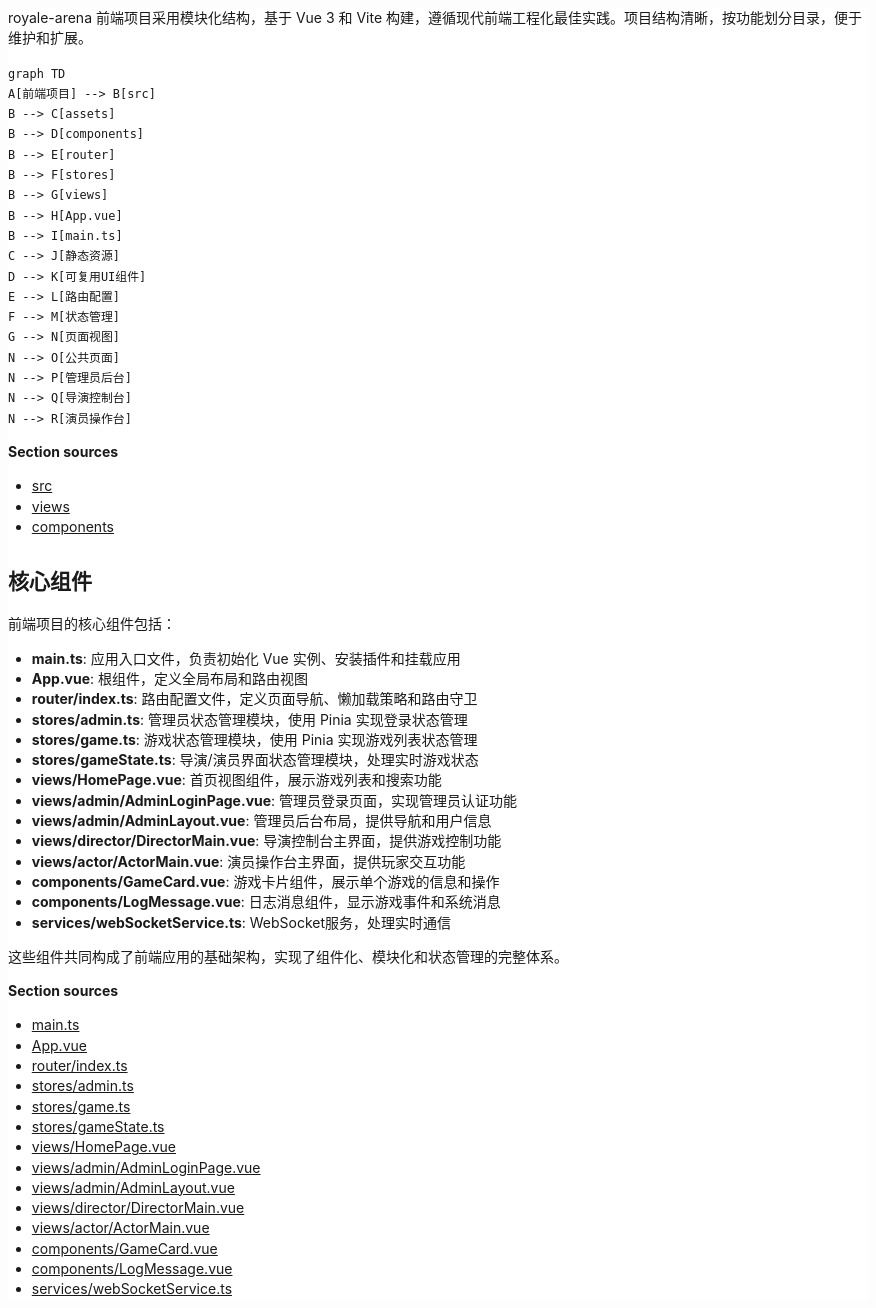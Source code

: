 royale-arena 前端项目采用模块化结构，基于 Vue 3 和 Vite 构建，遵循现代前端工程化最佳实践。项目结构清晰，按功能划分目录，便于维护和扩展。

```mermaid
graph TD
A[前端项目] --> B[src]
B --> C[assets]
B --> D[components]
B --> E[router]
B --> F[stores]
B --> G[views]
B --> H[App.vue]
B --> I[main.ts]
C --> J[静态资源]
D --> K[可复用UI组件]
E --> L[路由配置]
F --> M[状态管理]
G --> N[页面视图]
N --> O[公共页面]
N --> P[管理员后台]
N --> Q[导演控制台]
N --> R[演员操作台]
```

**Section sources**
- [src](file://frontend\src)
- [views](file://frontend\src\views)
- [components](file://frontend\src\components)

## 核心组件

前端项目的核心组件包括：
- **main.ts**: 应用入口文件，负责初始化 Vue 实例、安装插件和挂载应用
- **App.vue**: 根组件，定义全局布局和路由视图
- **router/index.ts**: 路由配置文件，定义页面导航、懒加载策略和路由守卫
- **stores/admin.ts**: 管理员状态管理模块，使用 Pinia 实现登录状态管理
- **stores/game.ts**: 游戏状态管理模块，使用 Pinia 实现游戏列表状态管理
- **stores/gameState.ts**: 导演/演员界面状态管理模块，处理实时游戏状态
- **views/HomePage.vue**: 首页视图组件，展示游戏列表和搜索功能
- **views/admin/AdminLoginPage.vue**: 管理员登录页面，实现管理员认证功能
- **views/admin/AdminLayout.vue**: 管理员后台布局，提供导航和用户信息
- **views/director/DirectorMain.vue**: 导演控制台主界面，提供游戏控制功能
- **views/actor/ActorMain.vue**: 演员操作台主界面，提供玩家交互功能
- **components/GameCard.vue**: 游戏卡片组件，展示单个游戏的信息和操作
- **components/LogMessage.vue**: 日志消息组件，显示游戏事件和系统消息
- **services/webSocketService.ts**: WebSocket服务，处理实时通信

这些组件共同构成了前端应用的基础架构，实现了组件化、模块化和状态管理的完整体系。

**Section sources**
- [main.ts](file://frontend\src\main.ts#L1-L23)
- [App.vue](file://frontend\src\App.vue#L1-L17)
- [router/index.ts](file://frontend\src\router\index.ts#L1-L175)
- [stores/admin.ts](file://frontend\src\stores\admin.ts#L1-L159)
- [stores/game.ts](file://frontend\src\stores\game.ts#L1-L71)
- [stores/gameState.ts](file://frontend\src\stores\gameState.ts#L1-L289)
- [views/HomePage.vue](file://frontend\src\views\HomePage.vue)
- [views/admin/AdminLoginPage.vue](file://frontend\src\views\admin\AdminLoginPage.vue)
- [views/admin/AdminLayout.vue](file://frontend\src\views\admin\AdminLayout.vue)
- [views/director/DirectorMain.vue](file://frontend\src\views\director\DirectorMain.vue)
- [views/actor/ActorMain.vue](file://frontend\src\views\actor\ActorMain.vue)
- [components/GameCard.vue](file://frontend\src\components\GameCard.vue)
- [components/LogMessage.vue](file://frontend\src\components\LogMessage.vue)
- [services/webSocketService.ts](file://frontend\src\services\webSocketService.ts#L1-L258)
